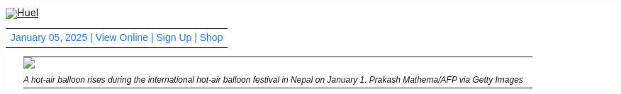 </p>
</td>
<td style="border-collapse:collapse;mso-table-lspace:0pt;mso-table-rspace:0pt;border-bottom:none !important">
<a href="https://links.morningbrew.com/c/tKe?lp=logo&amp;mbadid=4112ed6dedf94837c9538dd1d7c71318&amp;mbadv=a&amp;mbcid=38068325.4145507&amp;mid=55ab9c4c00053927cd05204998094c31&amp;mbuuid=PqBAe5c1bS3tvTDfxEgD98b1" style="border-botton:none!important;" target="\_blank"><img alt="Huel" src="https://cdn.sanity.io/images/bl383u0v/production/d2a021f17915ffefbbbdd6aca21caa0c7b6494cf-215x105.png?w=160&amp;q=100&amp;auto=format" style="border:0;height:auto;line-height:100%;outline:none;text-decoration:none;-ms-interpolation-mode:bicubic;width:100%;max-width:80px;display:inline;vertical-align:middle;" width="80"/></a>
</td>
</tr>
</table>

<table border="0" cellpadding="0" cellspacing="0" style="border-collapse:collapse;mso-table-lspace:0pt;mso-table-rspace:0pt;color:#000;font-size:12px;font-family:Arial, Helvetica, sans-serif" width="100%">
<tr>
<td style="border-collapse:collapse;mso-table-lspace:0pt;mso-table-rspace:0pt;font-size:14px;text-align:center;color:#1c7ff2;font-family:Arial, Helvetica, sans-serif">
<a href="https://links.morningbrew.com/c/tIV?mbcid=38068325.4145507&amp;mid=55ab9c4c00053927cd05204998094c31&amp;mbuuid=PqBAe5c1bS3tvTDfxEgD98b1" rel="noopener" style="color:#1c7ff2;text-decoration:none" target="\_blank">January 05, 2025</a>
<span>|</span>
<a href="https://links.morningbrew.com/c/tIV?mbcid=38068325.4145507&amp;mid=55ab9c4c00053927cd05204998094c31&amp;mbuuid=PqBAe5c1bS3tvTDfxEgD98b1" rel="noopener" style="color:#1c7ff2;text-decoration:none" target="\_blank">View Online</a>
<span>|</span>
<a href="https://links.morningbrew.com/c/sJ2?kid=da2fbcde&amp;mbcid=38068325.4145507&amp;mid=55ab9c4c00053927cd05204998094c31&amp;mbuuid=PqBAe5c1bS3tvTDfxEgD98b1" rel="noopener" style="color:#1c7ff2;text-decoration:none" target="\_blank">Sign Up</a>
<span>|</span>
<a href="https://links.morningbrew.com/c/6NY?kid=da2fbcde&amp;mbcid=38068325.4145507&amp;mid=55ab9c4c00053927cd05204998094c31&amp;mbuuid=PqBAe5c1bS3tvTDfxEgD98b1" rel="noopener" style="color:#1c7ff2;text-decoration:none" target="\_blank">Shop</a>
</td>
</tr>
</table>
<table style="border-collapse:collapse;mso-table-lspace:0pt;mso-table-rspace:0pt;margin:10px 25px 25px 25px">
<tr>
<td style="border-collapse:collapse;mso-table-lspace:0pt;mso-table-rspace:0pt;font-size:0px;word-break:break-word">
<img alt="A hot-air balloon rises during the international hot-air balloon festival in Nepal on January 1." src="https://cdn.sanity.io/images/bl383u0v/production/3631f155942b9990e6d8bcc7bc82344a410b371b-1024x683.jpg?w=620&amp;q=70&amp;auto=format" style="border:0;height:auto;line-height:100%;outline:none;text-decoration:none;-ms-interpolation-mode:bicubic;width:100%" width="670"/>
<p style="display:block;margin:13px 0;line-height:22px;font-family:Arial, Helvetica, sans-serif;font-size:12px;margin:5px 13px 0 0">
<em>A hot-air balloon rises during the international hot-air balloon festival in Nepal on January 1. Prakash Mathema/AFP via Getty Images</em>
</p>
</td>
</tr>
</table>
</td>
</tr>
</table>
